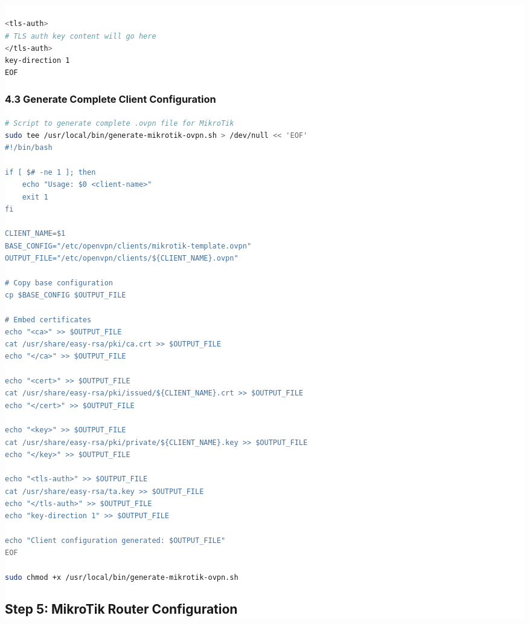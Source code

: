 ```bash

<tls-auth>
# TLS auth key content will go here
</tls-auth>
key-direction 1
EOF
```

### 4.3 Generate Complete Client Configuration
```bash
# Script to generate complete .ovpn file for MikroTik
sudo tee /usr/local/bin/generate-mikrotik-ovpn.sh > /dev/null << 'EOF'
#!/bin/bash

if [ $# -ne 1 ]; then
    echo "Usage: $0 <client-name>"
    exit 1
fi

CLIENT_NAME=$1
BASE_CONFIG="/etc/openvpn/clients/mikrotik-template.ovpn"
OUTPUT_FILE="/etc/openvpn/clients/${CLIENT_NAME}.ovpn"

# Copy base configuration
cp $BASE_CONFIG $OUTPUT_FILE

# Embed certificates
echo "<ca>" >> $OUTPUT_FILE
cat /usr/share/easy-rsa/pki/ca.crt >> $OUTPUT_FILE
echo "</ca>" >> $OUTPUT_FILE

echo "<cert>" >> $OUTPUT_FILE
cat /usr/share/easy-rsa/pki/issued/${CLIENT_NAME}.crt >> $OUTPUT_FILE
echo "</cert>" >> $OUTPUT_FILE

echo "<key>" >> $OUTPUT_FILE
cat /usr/share/easy-rsa/pki/private/${CLIENT_NAME}.key >> $OUTPUT_FILE
echo "</key>" >> $OUTPUT_FILE

echo "<tls-auth>" >> $OUTPUT_FILE
cat /usr/share/easy-rsa/ta.key >> $OUTPUT_FILE
echo "</tls-auth>" >> $OUTPUT_FILE
echo "key-direction 1" >> $OUTPUT_FILE

echo "Client configuration generated: $OUTPUT_FILE"
EOF

sudo chmod +x /usr/local/bin/generate-mikrotik-ovpn.sh
```

## Step 5: MikroTik Router Configuration
